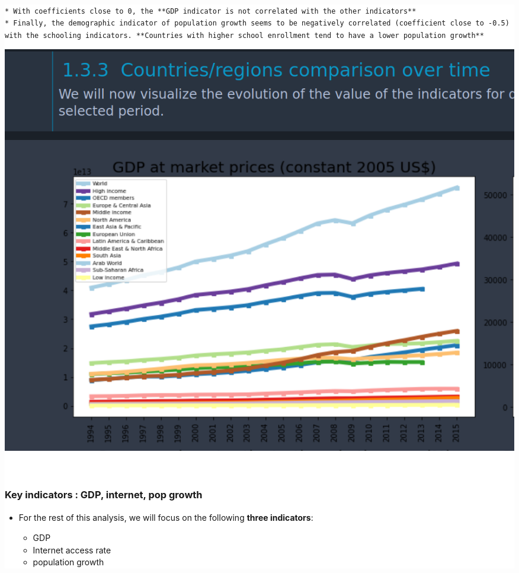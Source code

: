     * With coefficients close to 0, the **GDP indicator is not correlated with the other indicators**
    * Finally, the demographic indicator of population growth seems to be negatively correlated (coefficient close to -0.5) with the schooling indicators. **Countries with higher school enrollment tend to have a lower population growth**



![](Images/trends.png)<p>&nbsp;</p>




### Key indicators : GDP, internet, pop growth

* For the rest of this analysis, we will focus on the following **three indicators**: 

    * GDP
    * Internet access rate
    * population growth

